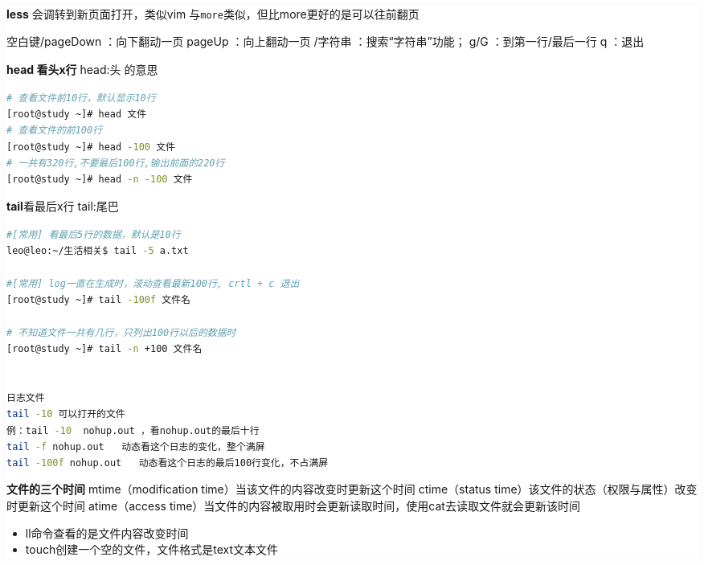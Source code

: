 

**less**
会调转到新页面打开，类似vim
与`more`类似，但比more更好的是可以往前翻页

空白键/pageDown          ：向下翻动一页
pageUp       			：向上翻动一页
/字符串        		  ：搜索“字符串”功能；
g/G               	   ：到第一行/最后一行
q                   	 ：退出



**head 看头x行**
head:头 的意思

```bash
# 查看文件前10行，默认显示10行
[root@study ~]# head 文件 
# 查看文件的前100行
[root@study ~]# head -100 文件 
# 一共有320行,不要最后100行,输出前面的220行
[root@study ~]# head -n -100 文件 
```



**tail**看最后x行
tail:尾巴

```bash
#[常用] 看最后5行的数据，默认是10行
leo@leo:~/生活相关$ tail -5 a.txt 

#[常用] log一直在生成时，滚动查看最新100行, crtl + c 退出
[root@study ~]# tail -100f 文件名

# 不知道文件一共有几行，只列出100行以后的数据时
[root@study ~]# tail -n +100 文件名


日志文件
tail -10 可以打开的文件
例：tail -10  nohup.out ，看nohup.out的最后十行
tail -f nohup.out   动态看这个日志的变化，整个满屏
tail -100f nohup.out   动态看这个日志的最后100行变化，不占满屏
```



**文件的三个时间**
mtime（modification time）当该文件的内容改变时更新这个时间
ctime（status time）该文件的状态（权限与属性）改变时更新这个时间
atime（access time）当文件的内容被取用时会更新读取时间，使用cat去读取文件就会更新该时间

- ll命令查看的是文件内容改变时间
- touch创建一个空的文件，文件格式是text文本文件
